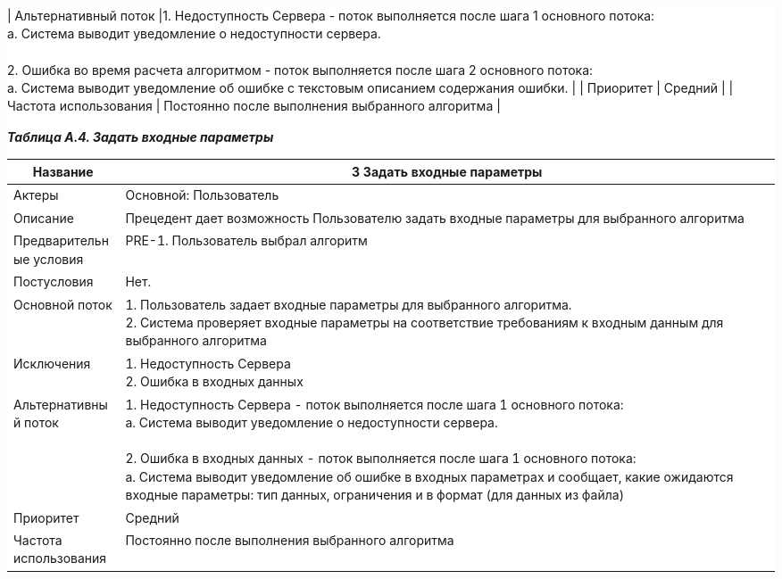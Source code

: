 | Альтернативный поток |1. Недоступность Сервера - поток выполняется после шага 1 основного потока:</br>a. Система выводит уведомление о недоступности сервера.</br></br>2. Ошибка во время расчета алгоритмом - поток выполняется после шага 2 основного потока:</br>a. Система выводит уведомление об ошибке с текстовым описанием содержания ошибки. |
| Приоритет | Средний |
| Частота использования | Постоянно после выполнения выбранного алгоритма |

_**Таблица А.4. Задать входные параметры**_

| Название | 3 Задать входные параметры |
| --- | --- |
| Актеры | Основной: Пользователь |
| Описание | Прецедент дает возможность Пользователю задать входные параметры для выбранного алгоритма |
| Предварительные условия | PRE-1. Пользователь выбрал алгоритм |
| Постусловия | Нет. |
| Основной поток |1. Пользователь задает входные параметры для выбранного алгоритма.</br>2. Система проверяет входные параметры на соответствие требованиям к входным данным для выбранного алгоритма |
| Исключения |1. Недоступность Сервера</br>2. Ошибка в входных данных |
| Альтернативный поток |1. Недоступность Сервера - поток выполняется после шага 1 основного потока:</br>a. Система выводит уведомление о недоступности сервера.</br></br>2. Ошибка в входных данных - поток выполняется после шага 1 основного потока:</br>a. Система выводит уведомление об ошибке в входных параметрах и сообщает, какие ожидаются входные параметры: тип данных, ограничения и в формат (для данных из файла) |
| Приоритет | Средний |
| Частота использования | Постоянно после выполнения выбранного алгоритма |
